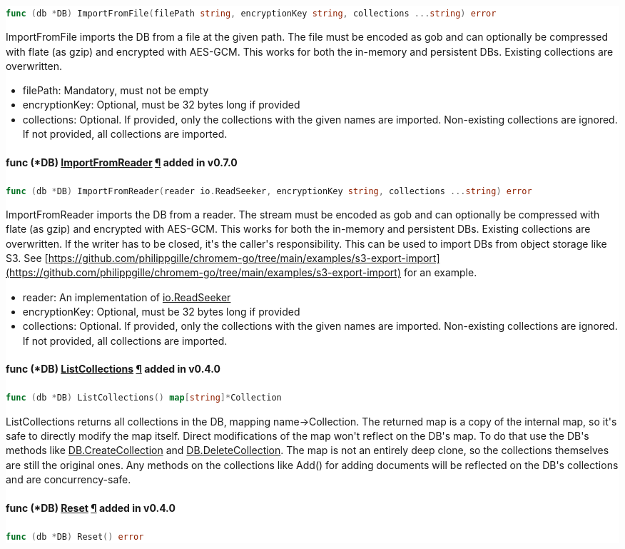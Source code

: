 ```go
func (db *DB) ImportFromFile(filePath string, encryptionKey string, collections ...string) error
```

ImportFromFile imports the DB from a file at the given path. The file must be encoded as gob and can optionally be compressed with flate (as gzip) and encrypted with AES-GCM. This works for both the in-memory and persistent DBs. Existing collections are overwritten.

- filePath: Mandatory, must not be empty
- encryptionKey: Optional, must be 32 bytes long if provided
- collections: Optional. If provided, only the collections with the given names are imported. Non-existing collections are ignored. If not provided, all collections are imported.

#### func (\*DB) [ImportFromReader](https://github.com/philippgille/chromem-go/blob/v0.7.0/db.go#L297) [¶](#DB.ImportFromReader "Go to DB.ImportFromReader") added in v0.7.0

```go
func (db *DB) ImportFromReader(reader io.ReadSeeker, encryptionKey string, collections ...string) error
```

ImportFromReader imports the DB from a reader. The stream must be encoded as gob and can optionally be compressed with flate (as gzip) and encrypted with AES-GCM. This works for both the in-memory and persistent DBs. Existing collections are overwritten. If the writer has to be closed, it's the caller's responsibility. This can be used to import DBs from object storage like S3. See [https://github.com/philippgille/chromem-go/tree/main/examples/s3-export-import](https://github.com/philippgille/chromem-go/tree/main/examples/s3-export-import) for an example.

- reader: An implementation of [io.ReadSeeker](/io#ReadSeeker)
- encryptionKey: Optional, must be 32 bytes long if provided
- collections: Optional. If provided, only the collections with the given names are imported. Non-existing collections are ignored. If not provided, all collections are imported.

#### func (\*DB) [ListCollections](https://github.com/philippgille/chromem-go/blob/v0.7.0/db.go#L523) [¶](#DB.ListCollections "Go to DB.ListCollections") added in v0.4.0

```go
func (db *DB) ListCollections() map[string]*Collection
```

ListCollections returns all collections in the DB, mapping name-&gt;Collection. The returned map is a copy of the internal map, so it's safe to directly modify the map itself. Direct modifications of the map won't reflect on the DB's map. To do that use the DB's methods like [DB.CreateCollection](#DB.CreateCollection) and [DB.DeleteCollection](#DB.DeleteCollection). The map is not an entirely deep clone, so the collections themselves are still the original ones. Any methods on the collections like Add() for adding documents will be reflected on the DB's collections and are concurrency-safe.

#### func (\*DB) [Reset](https://github.com/philippgille/chromem-go/blob/v0.7.0/db.go#L610) [¶](#DB.Reset "Go to DB.Reset") added in v0.4.0

```go
func (db *DB) Reset() error
```

